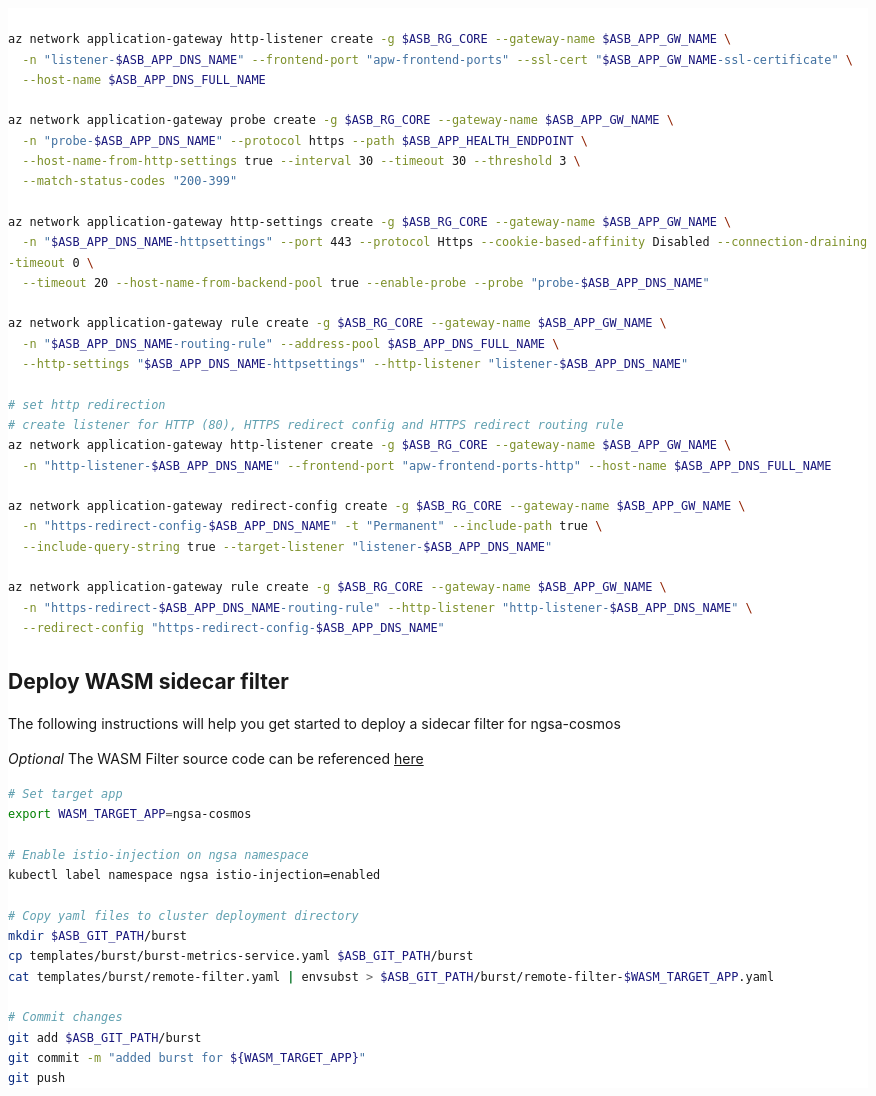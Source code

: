 ```bash

az network application-gateway http-listener create -g $ASB_RG_CORE --gateway-name $ASB_APP_GW_NAME \
  -n "listener-$ASB_APP_DNS_NAME" --frontend-port "apw-frontend-ports" --ssl-cert "$ASB_APP_GW_NAME-ssl-certificate" \
  --host-name $ASB_APP_DNS_FULL_NAME

az network application-gateway probe create -g $ASB_RG_CORE --gateway-name $ASB_APP_GW_NAME \
  -n "probe-$ASB_APP_DNS_NAME" --protocol https --path $ASB_APP_HEALTH_ENDPOINT \
  --host-name-from-http-settings true --interval 30 --timeout 30 --threshold 3 \
  --match-status-codes "200-399"

az network application-gateway http-settings create -g $ASB_RG_CORE --gateway-name $ASB_APP_GW_NAME \
  -n "$ASB_APP_DNS_NAME-httpsettings" --port 443 --protocol Https --cookie-based-affinity Disabled --connection-draining-timeout 0 \
  --timeout 20 --host-name-from-backend-pool true --enable-probe --probe "probe-$ASB_APP_DNS_NAME"

az network application-gateway rule create -g $ASB_RG_CORE --gateway-name $ASB_APP_GW_NAME \
  -n "$ASB_APP_DNS_NAME-routing-rule" --address-pool $ASB_APP_DNS_FULL_NAME \
  --http-settings "$ASB_APP_DNS_NAME-httpsettings" --http-listener "listener-$ASB_APP_DNS_NAME"

# set http redirection
# create listener for HTTP (80), HTTPS redirect config and HTTPS redirect routing rule
az network application-gateway http-listener create -g $ASB_RG_CORE --gateway-name $ASB_APP_GW_NAME \
  -n "http-listener-$ASB_APP_DNS_NAME" --frontend-port "apw-frontend-ports-http" --host-name $ASB_APP_DNS_FULL_NAME

az network application-gateway redirect-config create -g $ASB_RG_CORE --gateway-name $ASB_APP_GW_NAME \
  -n "https-redirect-config-$ASB_APP_DNS_NAME" -t "Permanent" --include-path true \
  --include-query-string true --target-listener "listener-$ASB_APP_DNS_NAME"

az network application-gateway rule create -g $ASB_RG_CORE --gateway-name $ASB_APP_GW_NAME \
  -n "https-redirect-$ASB_APP_DNS_NAME-routing-rule" --http-listener "http-listener-$ASB_APP_DNS_NAME" \
  --redirect-config "https-redirect-config-$ASB_APP_DNS_NAME"
```

## Deploy WASM sidecar filter

The following instructions will help you get started to deploy a sidecar filter for ngsa-cosmos

*Optional* The WASM Filter source code can be referenced [here](https://github.com/retaildevcrews/istio)

```bash
# Set target app
export WASM_TARGET_APP=ngsa-cosmos

# Enable istio-injection on ngsa namespace
kubectl label namespace ngsa istio-injection=enabled

# Copy yaml files to cluster deployment directory
mkdir $ASB_GIT_PATH/burst
cp templates/burst/burst-metrics-service.yaml $ASB_GIT_PATH/burst
cat templates/burst/remote-filter.yaml | envsubst > $ASB_GIT_PATH/burst/remote-filter-$WASM_TARGET_APP.yaml

# Commit changes
git add $ASB_GIT_PATH/burst
git commit -m "added burst for ${WASM_TARGET_APP}"
git push
```